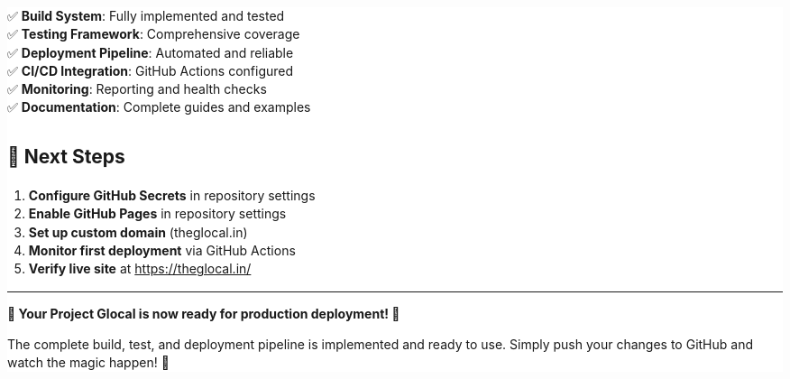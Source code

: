 ✅ **Build System**: Fully implemented and tested  
✅ **Testing Framework**: Comprehensive coverage  
✅ **Deployment Pipeline**: Automated and reliable  
✅ **CI/CD Integration**: GitHub Actions configured  
✅ **Monitoring**: Reporting and health checks  
✅ **Documentation**: Complete guides and examples  

## 🔄 Next Steps

1. **Configure GitHub Secrets** in repository settings
2. **Enable GitHub Pages** in repository settings
3. **Set up custom domain** (theglocal.in)
4. **Monitor first deployment** via GitHub Actions
5. **Verify live site** at https://theglocal.in/

---

**🎊 Your Project Glocal is now ready for production deployment! 🎊**

The complete build, test, and deployment pipeline is implemented and ready to use. Simply push your changes to GitHub and watch the magic happen! 🚀
